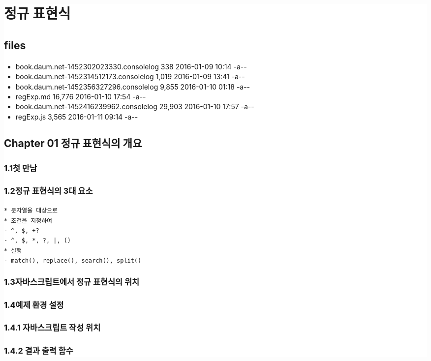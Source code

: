 # 정규 표현식

## files

* book.daum.net-1452302023330.consolelog	338	2016-01-09 10:14	-a--
* book.daum.net-1452314512173.consolelog	1,019	2016-01-09 13:41	-a--
* book.daum.net-1452356327296.consolelog	9,855	2016-01-10 01:18	-a--
* regExp.md	16,776	2016-01-10 17:54	-a--
* book.daum.net-1452416239962.consolelog	29,903	2016-01-10 17:57	-a--
* regExp.js	3,565	2016-01-11 09:14	-a--

## Chapter 01 정규 표현식의 개요 

```

```

### 1.1첫 만남 

```

```

### 1.2정규 표현식의 3대 요소 

```
* 문자열을 대상으로
* 조건을 지정하여
- ^, $, +?
- ^, $, *, ?, |, ()
* 실행
- match(), replace(), search(), split()
```

### 1.3자바스크립트에서 정규 표현식의 위치 

```

```

### 1.4예제 환경 설정 

```

```

### 1.4.1 자바스크립트 작성 위치 

```

```

### 1.4.2 결과 출력 함수 

